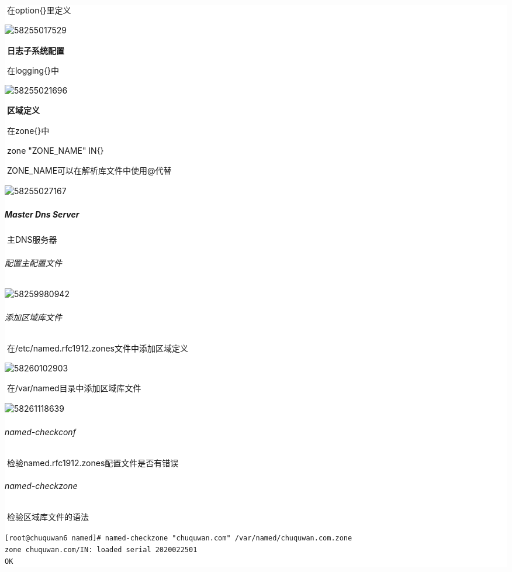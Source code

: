 ​			在option{}里定义

![58255017529](H:\笔记\images\1582550175299.png)



​		**日志子系统配置**

​			在logging{}中

![58255021696](H:\笔记\images\1582550216966.png)



​		**区域定义**

​			在zone{}中

​			zone "ZONE_NAME" IN{}

​			ZONE_NAME可以在解析库文件中使用@代替

![58255027167](H:\笔记\images\1582550271676.png)



##### Master Dns Server

​	主DNS服务器

###### 配置主配置文件

![58259980942](H:\笔记\images\1582599809420.png)



###### 添加区域库文件

​	在/etc/named.rfc1912.zones文件中添加区域定义

![58260102903](H:\笔记\images\1582601029037.png)



​	在/var/named目录中添加区域库文件

![58261118639](H:\笔记\images\1582611186394.png)



###### named-checkconf

​	检验named.rfc1912.zones配置文件是否有错误

###### named-checkzone

​	检验区域库文件的语法

```
[root@chuquwan6 named]# named-checkzone "chuquwan.com" /var/named/chuquwan.com.zone 
zone chuquwan.com/IN: loaded serial 2020022501
OK

```

